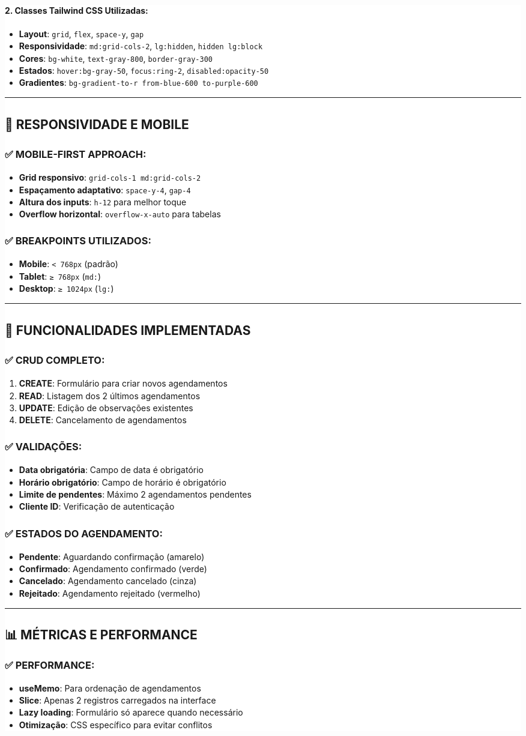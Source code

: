 #### **2. Classes Tailwind CSS Utilizadas:**
- **Layout**: `grid`, `flex`, `space-y`, `gap`
- **Responsividade**: `md:grid-cols-2`, `lg:hidden`, `hidden lg:block`
- **Cores**: `bg-white`, `text-gray-800`, `border-gray-300`
- **Estados**: `hover:bg-gray-50`, `focus:ring-2`, `disabled:opacity-50`
- **Gradientes**: `bg-gradient-to-r from-blue-600 to-purple-600`

---

## 📱 **RESPONSIVIDADE E MOBILE**

### **✅ MOBILE-FIRST APPROACH:**
- **Grid responsivo**: `grid-cols-1 md:grid-cols-2`
- **Espaçamento adaptativo**: `space-y-4`, `gap-4`
- **Altura dos inputs**: `h-12` para melhor toque
- **Overflow horizontal**: `overflow-x-auto` para tabelas

### **✅ BREAKPOINTS UTILIZADOS:**
- **Mobile**: `< 768px` (padrão)
- **Tablet**: `≥ 768px` (`md:`)
- **Desktop**: `≥ 1024px` (`lg:`)

---

## 🔧 **FUNCIONALIDADES IMPLEMENTADAS**

### **✅ CRUD COMPLETO:**
1. **CREATE**: Formulário para criar novos agendamentos
2. **READ**: Listagem dos 2 últimos agendamentos
3. **UPDATE**: Edição de observações existentes
4. **DELETE**: Cancelamento de agendamentos

### **✅ VALIDAÇÕES:**
- **Data obrigatória**: Campo de data é obrigatório
- **Horário obrigatório**: Campo de horário é obrigatório
- **Limite de pendentes**: Máximo 2 agendamentos pendentes
- **Cliente ID**: Verificação de autenticação

### **✅ ESTADOS DO AGENDAMENTO:**
- **Pendente**: Aguardando confirmação (amarelo)
- **Confirmado**: Agendamento confirmado (verde)
- **Cancelado**: Agendamento cancelado (cinza)
- **Rejeitado**: Agendamento rejeitado (vermelho)

---

## 📊 **MÉTRICAS E PERFORMANCE**

### **✅ PERFORMANCE:**
- **useMemo**: Para ordenação de agendamentos
- **Slice**: Apenas 2 registros carregados na interface
- **Lazy loading**: Formulário só aparece quando necessário
- **Otimização**: CSS específico para evitar conflitos

